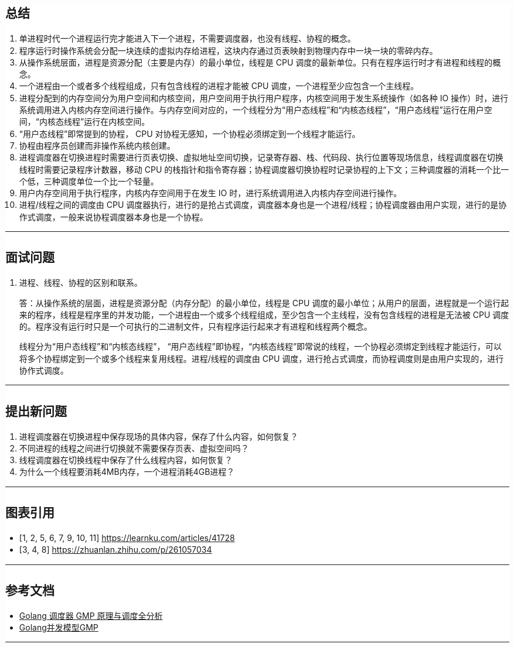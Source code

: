 ## 总结
1. 单进程时代一个进程运行完才能进入下一个进程，不需要调度器，也没有线程、协程的概念。
2. 程序运行时操作系统会分配一块连续的虚拟内存给进程，这块内存通过页表映射到物理内存中一块一块的零碎内存。
3. 从操作系统层面，进程是资源分配（主要是内存）的最小单位，线程是 CPU 调度的最新单位。只有在程序运行时才有进程和线程的概念。
4. 一个进程由一个或者多个线程组成，只有包含线程的进程才能被 CPU 调度，一个进程至少应包含一个主线程。
5. 进程分配到的内存空间分为用户空间和内核空间，用户空间用于执行用户程序，内核空间用于发生系统操作（如各种 IO 操作）时，进行系统调用进入内核内存空间进行操作。与内存空间对应的，一个线程分为“用户态线程”和“内核态线程”，“用户态线程”运行在用户空间，“内核态线程”运行在内核空间。
6. “用户态线程”即常提到的协程， CPU 对协程无感知，一个协程必须绑定到一个线程才能运行。
7. 协程由程序员创建而非操作系统内核创建。
8. 进程调度器在切换进程时需要进行页表切换、虚拟地址空间切换，记录寄存器、栈、代码段、执行位置等现场信息，线程调度器在切换线程时需要记录程序计数器，移动 CPU 的栈指针和指令寄存器；协程调度器切换协程时记录协程的上下文；三种调度器的消耗一个比一个低，三种调度单位一个比一个轻量。
9. 用户内存空间用于执行程序，内核内存空间用于在发生 IO 时，进行系统调用进入内核内存空间进行操作。
10. 进程/线程之间的调度由 CPU 调度器执行，进行的是抢占式调度，调度器本身也是一个进程/线程；协程调度器由用户实现，进行的是协作式调度，一般来说协程调度器本身也是一个协程。


---
## 面试问题
1. 进程、线程、协程的区别和联系。
   
   答：从操作系统的层面，进程是资源分配（内存分配）的最小单位，线程是 CPU 调度的最小单位；从用户的层面，进程就是一个运行起来的程序，线程是程序里的并发功能，一个进程由一个或多个线程组成，至少包含一个主线程，没有包含线程的进程是无法被 CPU 调度的。程序没有运行时只是一个可执行的二进制文件，只有程序运行起来才有进程和线程两个概念。

   线程分为“用户态线程”和“内核态线程”， “用户态线程”即协程，“内核态线程”即常说的线程，一个协程必须绑定到线程才能运行，可以将多个协程绑定到一个或多个线程来复用线程。进程/线程的调度由 CPU 调度，进行抢占式调度，而协程调度则是由用户实现的，进行协作式调度。

---
## 提出新问题
1. 进程调度器在切换进程中保存现场的具体内容，保存了什么内容，如何恢复？
2. 不同进程的线程之间进行切换就不需要保存页表、虚拟空间吗？
3. 线程调度器在切换线程中保存了什么线程内容，如何恢复？
4. 为什么一个线程要消耗4MB内存，一个进程消耗4GB进程？

---
## 图表引用
- [1, 2, 5, 6, 7, 9, 10, 11] https://learnku.com/articles/41728
- [3, 4, 8] https://zhuanlan.zhihu.com/p/261057034

---
## 参考文档
- [Golang 调度器 GMP 原理与调度全分析](https://learnku.com/articles/41728)
- [Golang并发模型GMP](https://zhuanlan.zhihu.com/p/261057034)

---